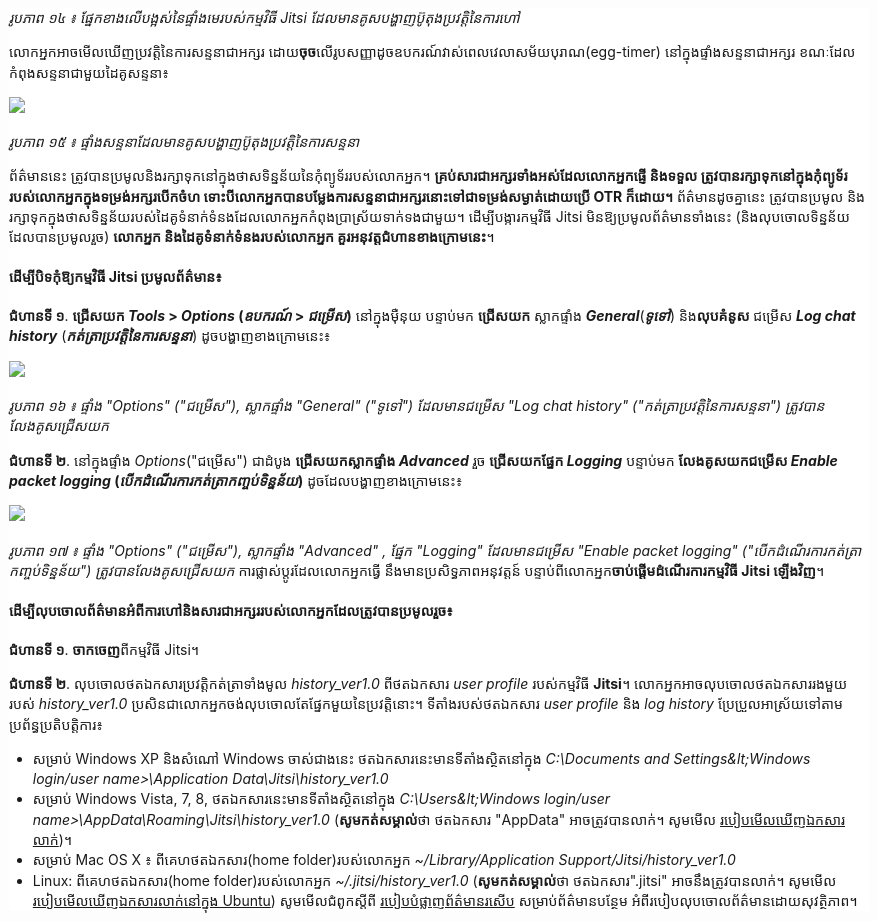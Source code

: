 *រូបភាព ១៤ ៖ ផ្នែកខាងលើបង្អស់នៃផ្ទាំងមេរបស់កម្មវិធី Jitsi ដែលមានគូសបង្ហាញប៊ូតុងប្រវត្តិនៃការហៅ*

លោកអ្នកអាចមើលឃើញប្រវត្តិនៃការសន្ទនាជាអក្សរ ដោយ**ចុច**លើរូបសញ្ញាដូចឧបករណ៍វាស់ពេលវេលាសម័យបុរាណ(egg-timer) នៅក្នុងផ្ទាំងសន្ទនាជាអក្សរ ខណៈដែលកំពុងសន្ទនាជាមួយដៃគូសន្ទនា៖ 

![](/sbox/screen/jitsi-en/21.png)

*រូបភាព ១៥ ៖ ផ្ទាំងសន្ទនាដែលមានគូសបង្ហាញប៊ូតុងប្រវត្តិនៃការសន្ទនា*

ព័ត៌មាននេះ ត្រូវបានប្រមូលនិងរក្សាទុកនៅក្នុងថាសទិន្នន័យនៃកុំព្យូទ័ររបស់លោកអ្នក។ **គ្រប់សារជាអក្សរទាំងអស់ដែលលោកអ្នកផ្ញើ និងទទួល ត្រូវបានរក្សាទុកនៅក្នុងកុំព្យូទ័ររបស់លោកអ្នកក្នុងទម្រង់អក្សរបើកចំហ ទោះបីលោកអ្នកបានបម្លែងការសន្ទនាជាអក្សរនោះទៅជាទម្រង់សម្ងាត់ដោយប្រើ OTR ក៏ដោយ។** ព័ត៌មានដូចគ្នានេះ ត្រូវបានប្រមូល និងរក្សាទុកក្នុងថាសទិន្នន័យរបស់ដៃគូទំនាក់ទំនងដែលលោកអ្នកកំពុងប្រាស្រ័យទាក់ទងជាមួយ។ 
ដើម្បីបង្ការកម្មវិធី Jitsi មិនឱ្យប្រមូលព័ត៌មានទាំងនេះ (និងលុបចោលទិន្នន័យដែលបានប្រមូលរួច)  **លោកអ្នក និងដៃគូទំនាក់ទំនងរបស់លោកអ្នក គួរអនុវត្តជំហានខាងក្រោមនេះ**។

#### ដើម្បីបិទកុំឱ្យកម្មវិធី Jitsi ប្រមូលព័ត៌មាន៖ ####

**ជំហានទី ១**.  **ជ្រើសយក *Tools* > *Options* (*ឧបករណ៍* > *ជម្រើស*)** នៅក្នុងម៉ឺនុយ បន្ទាប់មក **ជ្រើសយក** ស្លាកផ្ទាំង ***General***(***ទូទៅ***) និង**លុបគំនូស** ជម្រើស ***Log chat history*** (***កត់ត្រាប្រវត្តិនៃការសន្ទនា***) ដូចបង្ហាញខាងក្រោមនេះ៖

![](/sbox/screen/jitsi-en/22.png)

*រូបភាព ១៦ ៖ ផ្ទាំង "Options" ("ជម្រើស"), ស្លាកផ្ទាំង "General" ("ទូទៅ") ដែលមានជម្រើស "Log chat history" ("កត់ត្រាប្រវត្តិនៃការសន្ទនា") ត្រូវបានលែងគូសជ្រើសយក*

**ជំហានទី ២**. នៅក្នុងផ្ទាំង *Options*("ជម្រើស") ជាដំបូង **ជ្រើសយកស្លាកផ្ទាំង *Advanced*** រួច **ជ្រើសយកផ្នែក *Logging*** បន្ទាប់មក **លែងគូសយកជម្រើស *Enable packet logging* (*បើកដំណើរការកត់ត្រាកញ្ចប់ទិន្នន័យ*)** ដូចដែលបង្ហាញខាងក្រោមនេះ៖  

![](/sbox/screen/jitsi-en/23.png)

*រូបភាព ១៧ ៖ ផ្ទាំង "Options" ("ជម្រើស"), ស្លាកផ្ទាំង "Advanced" , ផ្នែក "Logging" ដែលមានជម្រើស "Enable packet logging" ("បើកដំណើរការកត់ត្រាកញ្ចប់ទិន្នន័យ") ត្រូវបានលែងគូសជ្រើសយក*
ការផ្លាស់ប្តូរដែលលោកអ្នកធ្វើ នឹងមានប្រសិទ្ធភាពអនុវត្តន៍ បន្ទាប់ពីលោកអ្នក**ចាប់ផ្តើមដំណើរការកម្មវិធី Jitsi ឡើងវិញ**។

#### ដើម្បីលុបចោលព័ត៌មានអំពីការហៅនិងសារជាអក្សររបស់លោកអ្នកដែលត្រូវបានប្រមូលរួច៖ ####

**ជំហានទី ១**. **ចាកចេញ**ពីកម្មវិធី Jitsi។

**ជំហានទី ២**. លុបចោលថតឯកសារប្រវត្តិកត់ត្រាទាំងមូល *history_ver1.0* ពីថតឯកសារ *user profile* របស់កម្មវិធី **Jitsi**។ លោកអ្នកអាចលុបចោលថតឯកសាររងមួយរបស់ *history_ver1.0* ប្រសិនជាលោកអ្នកចង់លុបចោលតែផ្នែកមួយនៃប្រវត្តិនោះ។ ទីតាំងរបស់ថតឯកសារ *user profile* និង *log history* ប្រែប្រួលអាស្រ័យទៅតាមប្រព័ន្ធប្រតិបត្តិការ៖

* សម្រាប់ Windows XP និងសំណៅ Windows ចាស់ជាងនេះ ថតឯកសារនេះមានទីតាំងស្ថិតនៅក្នុង *C:\Documents and Settings\&lt;Windows login/user name&gt;\Application Data\Jitsi\history_ver1.0*
* សម្រាប់ Windows Vista, 7, 8, ថតឯកសារនេះមានទីតាំងស្ថិតនៅក្នុង *C:\Users\&lt;Windows login/user name&gt;\AppData\Roaming\Jitsi\history_ver1.0* (**សូមកត់សម្គាល់**ថា ថតឯកសារ "AppData" អាចត្រូវបានលាក់។ សូមមើល [របៀបមើលឃើញឯកសារលាក់](http://windows.microsoft.com/en-us/windows/show-hidden-files))។
* សម្រាប់ Mac OS X ៖ ពីគេហថតឯកសារ(home folder)របស់លោកអ្នក *~/Library/Application Support/Jitsi/history_ver1.0*
* Linux: ពីគេហថតឯកសារ(home folder)របស់លោកអ្នក *~/.jitsi/history_ver1.0* (**សូមកត់សម្គាល់**ថា ថតឯកសារ".jitsi" អាចនឹងត្រូវបានលាក់។ សូមមើល [របៀបមើលឃើញឯកសារលាក់នៅក្នុង Ubuntu](http://itsfoss.com/hide-folders-and-show-hidden-files-in-ubuntu-beginner-trick/))
សូមមើលជំពូកស្តីពី [របៀបបំផ្លាញព័ត៌មានរសើប](/km/chapter-6) សម្រាប់ព័ត៌មានបន្ថែម អំពីរបៀបលុបចោលព័ត៌មានដោយសុវត្ថិភាព។
